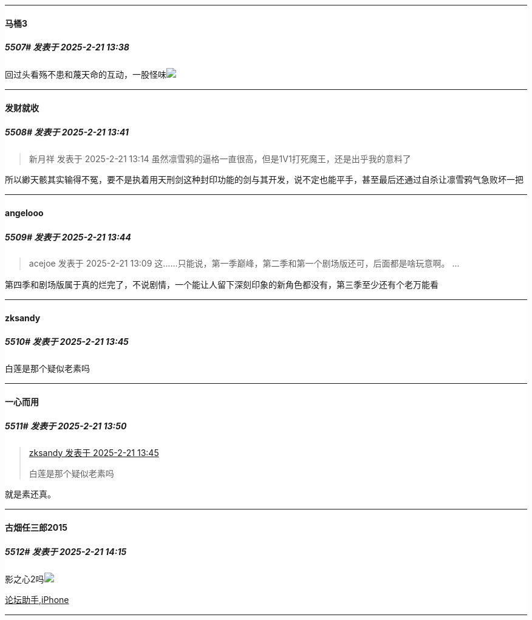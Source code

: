 *****

####  马桶3  
##### 5507#       发表于 2025-2-21 13:38

回过头看殇不患和蔑天命的互动，一股怪味<img src="https://static.saraba1st.com/image/smiley/face2017/018.png" referrerpolicy="no-referrer">

*****

####  发财就收  
##### 5508#       发表于 2025-2-21 13:41

<blockquote>新月祥 发表于 2025-2-21 13:14
虽然凛雪鸦的逼格一直很高，但是1V1打死魔王，还是出乎我的意料了</blockquote>
所以緲天骸其实输得不冤，要不是执着用天刑剑这种封印功能的剑与其开发，说不定也能平手，甚至最后还通过自杀让凛雪鸦气急败坏一把


*****

####  angelooo  
##### 5509#       发表于 2025-2-21 13:44

<blockquote>acejoe 发表于 2025-2-21 13:09
这……只能说，第一季巅峰，第二季和第一个剧场版还可，后面都是啥玩意啊。 ...</blockquote>
第四季和剧场版属于真的烂完了，不说剧情，一个能让人留下深刻印象的新角色都没有，第三季至少还有个老万能看

*****

####  zksandy  
##### 5510#       发表于 2025-2-21 13:45

白莲是那个疑似老素吗

*****

####  一心而用  
##### 5511#       发表于 2025-2-21 13:50

<blockquote><a href="httphttps://bbs.saraba1st.com/2b/forum.php?mod=redirect&amp;goto=findpost&amp;pid=67484935&amp;ptid=1770999" target="_blank">zksandy 发表于 2025-2-21 13:45</a>

白莲是那个疑似老素吗</blockquote>
就是素还真。

*****

####  古畑任三郎2015  
##### 5512#       发表于 2025-2-21 14:15

影之心2吗<img src="https://static.saraba1st.com/image/smiley/face2017/067.png" referrerpolicy="no-referrer">

[论坛助手,iPhone](https://bbs.saraba1st.com/2b/forum.php?mod=viewthread&amp;tid=2029836)

*****

